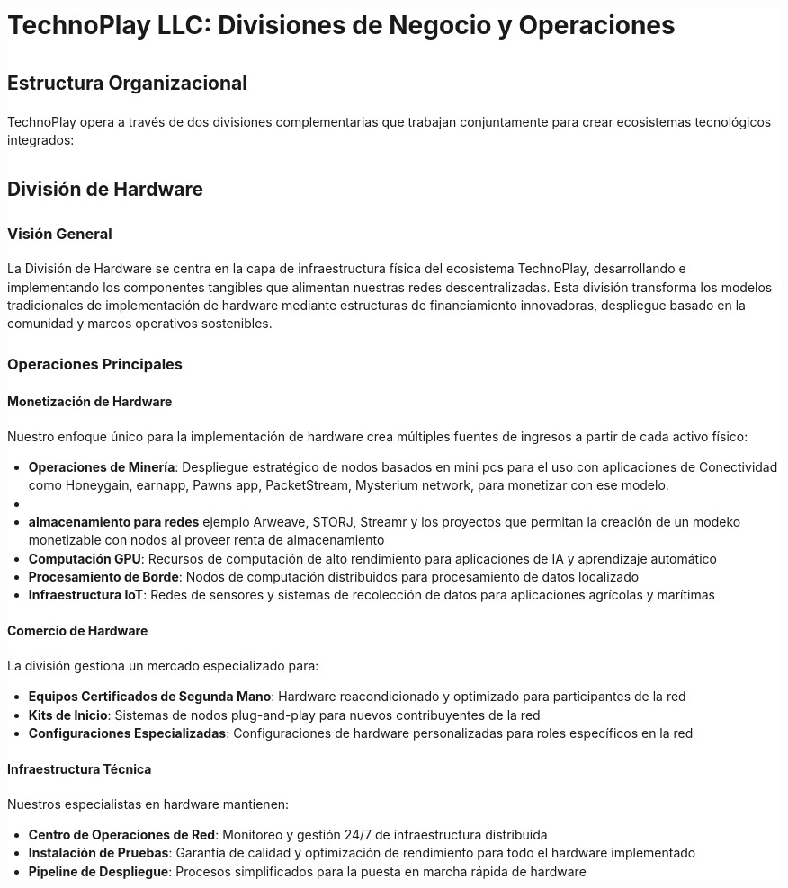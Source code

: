 # TechnoPlay LLC: Divisiones de Negocio y Operaciones

## Estructura Organizacional

TechnoPlay opera a través de dos divisiones complementarias que trabajan conjuntamente para crear ecosistemas tecnológicos integrados:

## División de Hardware

### Visión General
La División de Hardware se centra en la capa de infraestructura física del ecosistema TechnoPlay, desarrollando e implementando los componentes tangibles que alimentan nuestras redes descentralizadas. Esta división transforma los modelos tradicionales de implementación de hardware mediante estructuras de financiamiento innovadoras, despliegue basado en la comunidad y marcos operativos sostenibles.

### Operaciones Principales

#### Monetización de Hardware
Nuestro enfoque único para la implementación de hardware crea múltiples fuentes de ingresos a partir de cada activo físico:
- **Operaciones de Minería**: Despliegue estratégico de nodos basados en mini pcs para el uso con aplicaciones de Conectividad como Honeygain, earnapp, Pawns app, PacketStream, Mysterium network, para monetizar con ese modelo.
-
- **almacenamiento para redes** ejemplo Arweave, STORJ, Streamr y los proyectos que permitan la creación de un modeko monetizable con nodos al proveer renta de almacenamiento 
- **Computación GPU**: Recursos de computación de alto rendimiento para aplicaciones de IA y aprendizaje automático
- **Procesamiento de Borde**: Nodos de computación distribuidos para procesamiento de datos localizado
- **Infraestructura IoT**: Redes de sensores y sistemas de recolección de datos para aplicaciones agrícolas y marítimas

#### Comercio de Hardware
La división gestiona un mercado especializado para:
- **Equipos Certificados de Segunda Mano**: Hardware reacondicionado y optimizado para participantes de la red
- **Kits de Inicio**: Sistemas de nodos plug-and-play para nuevos contribuyentes de la red
- **Configuraciones Especializadas**: Configuraciones de hardware personalizadas para roles específicos en la red

#### Infraestructura Técnica
Nuestros especialistas en hardware mantienen:
- **Centro de Operaciones de Red**: Monitoreo y gestión 24/7 de infraestructura distribuida
- **Instalación de Pruebas**: Garantía de calidad y optimización de rendimiento para todo el hardware implementado
- **Pipeline de Despliegue**: Procesos simplificados para la puesta en marcha rápida de hardware
